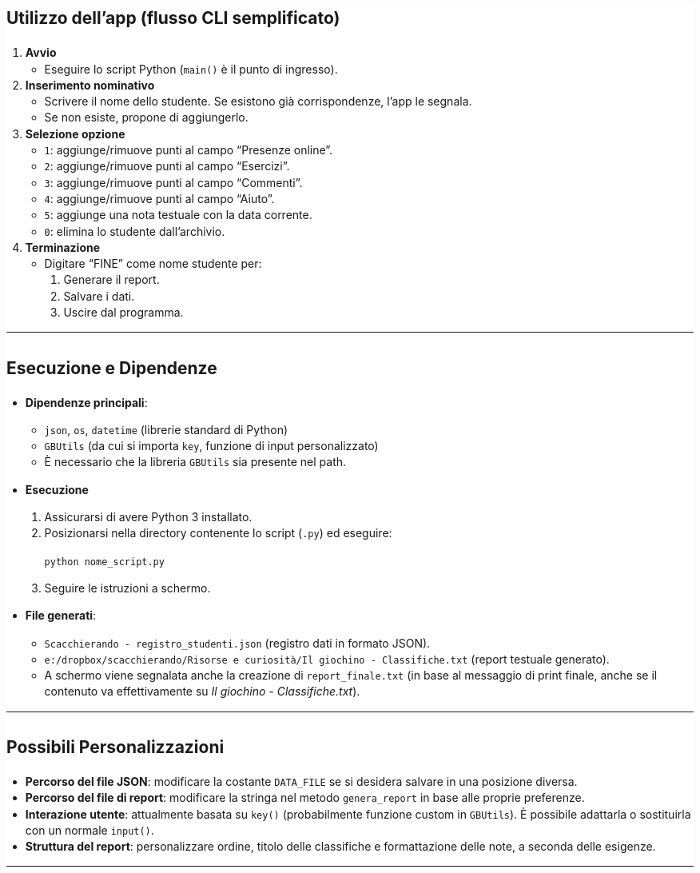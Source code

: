 
## Utilizzo dell’app (flusso CLI semplificato)

1. **Avvio**  
   - Eseguire lo script Python (`main()` è il punto di ingresso).  
2. **Inserimento nominativo**  
   - Scrivere il nome dello studente. Se esistono già corrispondenze, l’app le segnala.  
   - Se non esiste, propone di aggiungerlo.  
3. **Selezione opzione**  
   - `1`: aggiunge/rimuove punti al campo “Presenze online”.  
   - `2`: aggiunge/rimuove punti al campo “Esercizi”.  
   - `3`: aggiunge/rimuove punti al campo “Commenti”.  
   - `4`: aggiunge/rimuove punti al campo “Aiuto”.  
   - `5`: aggiunge una nota testuale con la data corrente.  
   - `0`: elimina lo studente dall’archivio.  
4. **Terminazione**  
   - Digitare “FINE” come nome studente per:  
     1. Generare il report.  
     2. Salvare i dati.  
     3. Uscire dal programma.

---

## Esecuzione e Dipendenze

- **Dipendenze principali**:  
  - `json`, `os`, `datetime` (librerie standard di Python)  
  - `GBUtils` (da cui si importa `key`, funzione di input personalizzato)  
  - È necessario che la libreria `GBUtils` sia presente nel path.

- **Esecuzione**  
  1. Assicurarsi di avere Python 3 installato.  
  2. Posizionarsi nella directory contenente lo script (`.py`) ed eseguire:  
     ```bash
     python nome_script.py
     ```
  3. Seguire le istruzioni a schermo.

- **File generati**:  
  - `Scacchierando - registro_studenti.json` (registro dati in formato JSON).  
  - `e:/dropbox/scacchierando/Risorse e curiosità/Il giochino - Classifiche.txt` (report testuale generato).  
  - A schermo viene segnalata anche la creazione di `report_finale.txt` (in base al messaggio di print finale, anche se il contenuto va effettivamente su *Il giochino - Classifiche.txt*).

---

## Possibili Personalizzazioni

- **Percorso del file JSON**: modificare la costante `DATA_FILE` se si desidera salvare in una posizione diversa.  
- **Percorso del file di report**: modificare la stringa nel metodo `genera_report` in base alle proprie preferenze.  
- **Interazione utente**: attualmente basata su `key()` (probabilmente funzione custom in `GBUtils`). È possibile adattarla o sostituirla con un normale `input()`.  
- **Struttura del report**: personalizzare ordine, titolo delle classifiche e formattazione delle note, a seconda delle esigenze.  

---